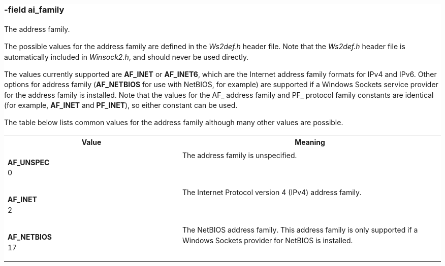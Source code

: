 
### -field ai_family

The address family. 

The possible values for the address family are defined in the <i>Ws2def.h</i> header file. Note that the <i>Ws2def.h</i> header file is automatically included in <i>Winsock2.h</i>, and should never be used directly.

The values currently supported are <b>AF_INET</b> or <b>AF_INET6</b>, which are the Internet
                     address family formats for IPv4 and IPv6. Other options for address family (<b>AF_NETBIOS</b> for use with NetBIOS, for example) are supported if a Windows Sockets service provider for the address family is installed. Note that the values for the AF_ address family and PF_ protocol family constants  are identical (for example, <b>AF_INET</b> and <b>PF_INET</b>), so either constant can be used.

The table below lists common values for the address family although many other values are possible. 

<table>
<tr>
<th>Value</th>
<th>Meaning</th>
</tr>
<tr>
<td width="40%"><a id="AF_UNSPEC"></a><a id="af_unspec"></a><dl>
<dt><b>AF_UNSPEC</b></dt>
<dt>0</dt>
</dl>
</td>
<td width="60%">
The address family is unspecified.

</td>
</tr>
<tr>
<td width="40%"><a id="AF_INET"></a><a id="af_inet"></a><dl>
<dt><b>AF_INET</b></dt>
<dt>2</dt>
</dl>
</td>
<td width="60%">
The Internet Protocol version 4 (IPv4) address family.

</td>
</tr>
<tr>
<td width="40%"><a id="AF_NETBIOS"></a><a id="af_netbios"></a><dl>
<dt><b>AF_NETBIOS</b></dt>
<dt>17</dt>
</dl>
</td>
<td width="60%">
The NetBIOS address family. This address family is only supported if a Windows Sockets provider for NetBIOS is installed.
